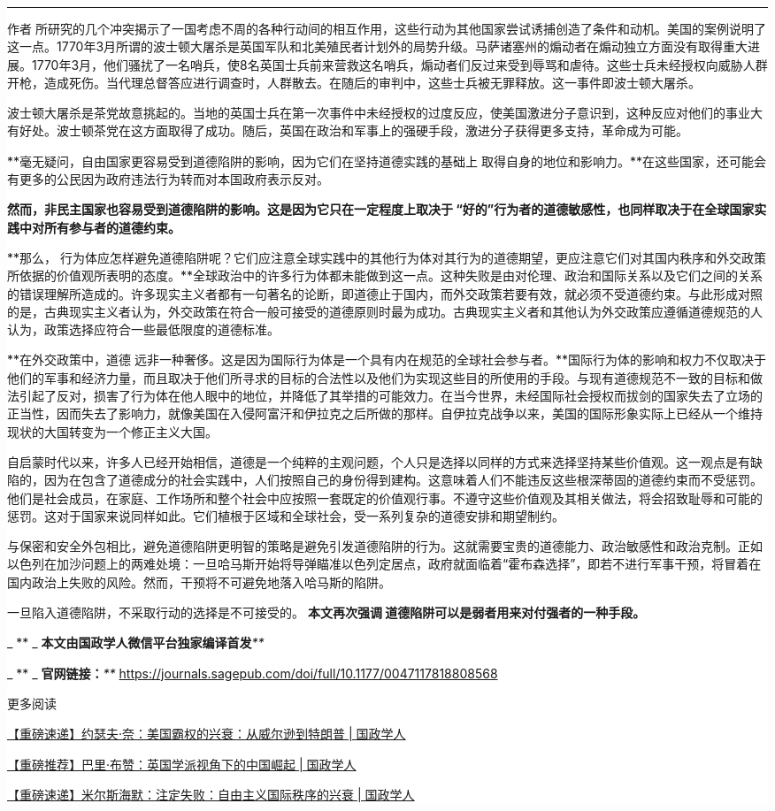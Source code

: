  ****

作者
所研究的几个冲突揭示了一国考虑不周的各种行动间的相互作用，这些行动为其他国家尝试诱捕创造了条件和动机。美国的案例说明了这一点。1770年3月所谓的波士顿大屠杀是英国军队和北美殖民者计划外的局势升级。马萨诸塞州的煽动者在煽动独立方面没有取得重大进展。1770年3月，他们骚扰了一名哨兵，使8名英国士兵前来营救这名哨兵，煽动者们反过来受到辱骂和虐待。这些士兵未经授权向威胁人群开枪，造成死伤。当代理总督答应进行调查时，人群散去。在随后的审判中，这些士兵被无罪释放。这一事件即波士顿大屠杀。

波士顿大屠杀是茶党故意挑起的。当地的英国士兵在第一次事件中未经授权的过度反应，使美国激进分子意识到，这种反应对他们的事业大有好处。波士顿茶党在这方面取得了成功。随后，英国在政治和军事上的强硬手段，激进分子获得更多支持，革命成为可能。

 **毫无疑问，自由国家更容易受到道德陷阱的影响，因为它们在坚持道德实践的基础上
取得自身的地位和影响力。**在这些国家，还可能会有更多的公民因为政府违法行为转而对本国政府表示反对。

 **然而，非民主国家也容易受到道德陷阱的影响。这是因为它只在一定程度上取决于
“好的”行为者的道德敏感性，也同样取决于在全球国家实践中对所有参与者的道德约束。**

 **那么，
行为体应怎样避免道德陷阱呢？它们应注意全球实践中的其他行为体对其行为的道德期望，更应注意它们对其国内秩序和外交政策所依据的价值观所表明的态度。**全球政治中的许多行为体都未能做到这一点。这种失败是由对伦理、政治和国际关系以及它们之间的关系的错误理解所造成的。许多现实主义者都有一句著名的论断，即道德止于国内，而外交政策若要有效，就必须不受道德约束。与此形成对照的是，古典现实主义者认为，外交政策在符合一般可接受的道德原则时最为成功。古典现实主义者和其他认为外交政策应遵循道德规范的人认为，政策选择应符合一些最低限度的道德标准。

 **在外交政策中，道德
远非一种奢侈。这是因为国际行为体是一个具有内在规范的全球社会参与者。**国际行为体的影响和权力不仅取决于他们的军事和经济力量，而且取决于他们所寻求的目标的合法性以及他们为实现这些目的所使用的手段。与现有道德规范不一致的目标和做法引起了反对，损害了行为体在他人眼中的地位，并降低了其举措的可能效力。在当今世界，未经国际社会授权而拔剑的国家失去了立场的正当性，因而失去了影响力，就像美国在入侵阿富汗和伊拉克之后所做的那样。自伊拉克战争以来，美国的国际形象实际上已经从一个维持现状的大国转变为一个修正主义大国。

自启蒙时代以来，许多人已经开始相信，道德是一个纯粹的主观问题，个人只是选择以同样的方式来选择坚持某些价值观。这一观点是有缺陷的，因为在包含了道德成分的社会实践中，人们按照自己的身份得到建构。这意味着人们不能违反这些根深蒂固的道德约束而不受惩罚。他们是社会成员，在家庭、工作场所和整个社会中应按照一套既定的价值观行事。不遵守这些价值观及其相关做法，将会招致耻辱和可能的惩罚。这对于国家来说同样如此。它们植根于区域和全球社会，受一系列复杂的道德安排和期望制约。

与保密和安全外包相比，避免道德陷阱更明智的策略是避免引发道德陷阱的行为。这就需要宝贵的道德能力、政治敏感性和政治克制。正如以色列在加沙问题上的两难处境：一旦哈马斯开始将导弹瞄准以色列定居点，政府就面临着“霍布森选择”，即若不进行军事干预，将冒着在国内政治上失败的风险。然而，干预将不可避免地落入哈马斯的陷阱。

一旦陷入道德陷阱，不采取行动的选择是不可接受的。 **本文再次强调 道德陷阱可以是弱者用来对付强者的一种手段。**

  

 _ ** _ **本文由国政学人微信平台独家编译首发**_**_

 _ ** _ **官网链接：**_**_
https://journals.sagepub.com/doi/full/10.1177/0047117818808568

  

更多阅读

[【重磅速递】约瑟夫·奈：美国霸权的兴衰：从威尔逊到特朗普 |
国政学人](http://mp.weixin.qq.com/s?__biz=MzI3MTYzMzE5Mw==&mid=2247489590&idx=1&sn=a1322f34c7cfd0be1494d05e33a345ca&chksm=eb3f8670dc480f66a5effd17824651511e60daf3fc4b2cdd2f22e159885e4a01f1af8266fb4d&scene=21#wechat_redirect)  

[【重磅推荐】巴里·布赞：英国学派视角下的中国崛起 |
国政学人](http://mp.weixin.qq.com/s?__biz=MzI3MTYzMzE5Mw==&mid=2247489394&idx=1&sn=1699017a6fcabe15d599c00751470a2e&chksm=eb3f8934dc48002288f0a19989586b155b87a4bfb1f9cb3d7954d27aa15c1c128f78c6b1c1da&scene=21#wechat_redirect)  

[【重磅速递】米尔斯海默：注定失败：自由主义国际秩序的兴衰 |
国政学人](http://mp.weixin.qq.com/s?__biz=MzI3MTYzMzE5Mw==&mid=2247489451&idx=1&sn=f0df9cb9e133b8e77a57a37c46e36af8&chksm=eb3f89eddc4800fb16ada6166aa8e68333d2f3b9e1153bb02af335d77817a2ddea9803281550&scene=21#wechat_redirect)  
